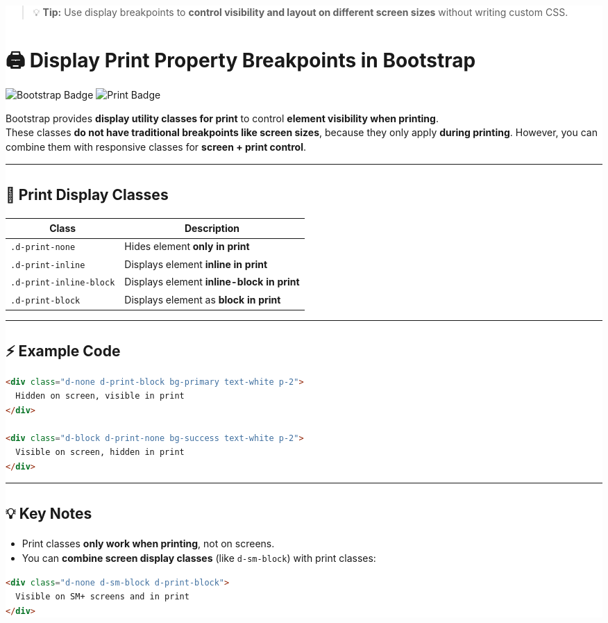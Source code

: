 
> 💡 **Tip:** Use display breakpoints to **control visibility and layout on different screen sizes** without writing custom CSS.

# 🖨️ Display Print Property Breakpoints in Bootstrap

![Bootstrap Badge](https://img.shields.io/badge/Topic-Bootstrap-blue) ![Print Badge](https://img.shields.io/badge/Type-Print-orange)

Bootstrap provides **display utility classes for print** to control **element visibility when printing**.  
These classes **do not have traditional breakpoints like screen sizes**, because they only apply **during printing**. However, you can combine them with responsive classes for **screen + print control**.

---

## 🔹 Print Display Classes

| Class                | Description |
|---------------------|-------------|
| `.d-print-none`      | Hides element **only in print** |
| `.d-print-inline`    | Displays element **inline in print** |
| `.d-print-inline-block` | Displays element **inline-block in print** |
| `.d-print-block`     | Displays element as **block in print** |

---

## ⚡ Example Code

```html
<div class="d-none d-print-block bg-primary text-white p-2">
  Hidden on screen, visible in print
</div>

<div class="d-block d-print-none bg-success text-white p-2">
  Visible on screen, hidden in print
</div>
```

---

## 💡 Key Notes

- Print classes **only work when printing**, not on screens.  
- You can **combine screen display classes** (like `d-sm-block`) with print classes:  

```html
<div class="d-none d-sm-block d-print-block">
  Visible on SM+ screens and in print
</div>
```
